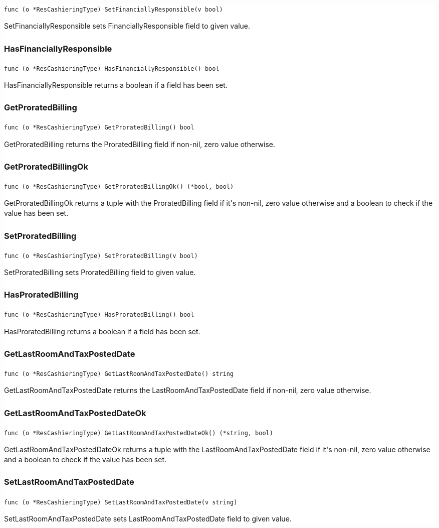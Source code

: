 `func (o *ResCashieringType) SetFinanciallyResponsible(v bool)`

SetFinanciallyResponsible sets FinanciallyResponsible field to given value.

### HasFinanciallyResponsible

`func (o *ResCashieringType) HasFinanciallyResponsible() bool`

HasFinanciallyResponsible returns a boolean if a field has been set.

### GetProratedBilling

`func (o *ResCashieringType) GetProratedBilling() bool`

GetProratedBilling returns the ProratedBilling field if non-nil, zero value otherwise.

### GetProratedBillingOk

`func (o *ResCashieringType) GetProratedBillingOk() (*bool, bool)`

GetProratedBillingOk returns a tuple with the ProratedBilling field if it's non-nil, zero value otherwise
and a boolean to check if the value has been set.

### SetProratedBilling

`func (o *ResCashieringType) SetProratedBilling(v bool)`

SetProratedBilling sets ProratedBilling field to given value.

### HasProratedBilling

`func (o *ResCashieringType) HasProratedBilling() bool`

HasProratedBilling returns a boolean if a field has been set.

### GetLastRoomAndTaxPostedDate

`func (o *ResCashieringType) GetLastRoomAndTaxPostedDate() string`

GetLastRoomAndTaxPostedDate returns the LastRoomAndTaxPostedDate field if non-nil, zero value otherwise.

### GetLastRoomAndTaxPostedDateOk

`func (o *ResCashieringType) GetLastRoomAndTaxPostedDateOk() (*string, bool)`

GetLastRoomAndTaxPostedDateOk returns a tuple with the LastRoomAndTaxPostedDate field if it's non-nil, zero value otherwise
and a boolean to check if the value has been set.

### SetLastRoomAndTaxPostedDate

`func (o *ResCashieringType) SetLastRoomAndTaxPostedDate(v string)`

SetLastRoomAndTaxPostedDate sets LastRoomAndTaxPostedDate field to given value.
